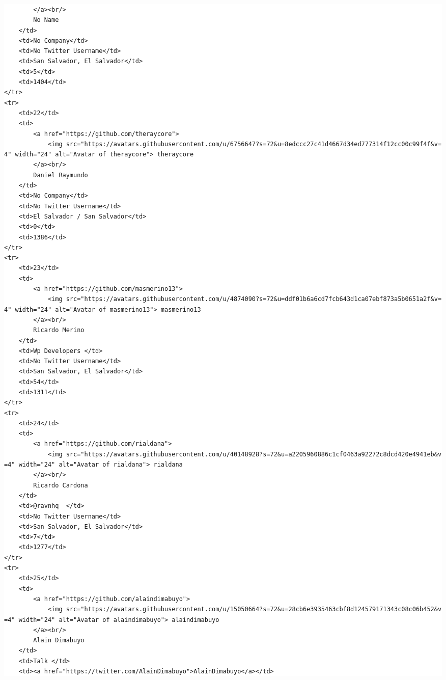			</a><br/>
			No Name
		</td>
		<td>No Company</td>
		<td>No Twitter Username</td>
		<td>San Salvador, El Salvador</td>
		<td>5</td>
		<td>1404</td>
	</tr>
	<tr>
		<td>22</td>
		<td>
			<a href="https://github.com/theraycore">
				<img src="https://avatars.githubusercontent.com/u/6756647?s=72&u=8edccc27c41d4667d34ed777314f12cc00c99f4f&v=4" width="24" alt="Avatar of theraycore"> theraycore
			</a><br/>
			Daniel Raymundo
		</td>
		<td>No Company</td>
		<td>No Twitter Username</td>
		<td>El Salvador / San Salvador</td>
		<td>0</td>
		<td>1386</td>
	</tr>
	<tr>
		<td>23</td>
		<td>
			<a href="https://github.com/masmerino13">
				<img src="https://avatars.githubusercontent.com/u/4874090?s=72&u=ddf01b6a6cd7fcb643d1ca07ebf873a5b0651a2f&v=4" width="24" alt="Avatar of masmerino13"> masmerino13
			</a><br/>
			Ricardo Merino
		</td>
		<td>Wp Developers </td>
		<td>No Twitter Username</td>
		<td>San Salvador, El Salvador</td>
		<td>54</td>
		<td>1311</td>
	</tr>
	<tr>
		<td>24</td>
		<td>
			<a href="https://github.com/rialdana">
				<img src="https://avatars.githubusercontent.com/u/40148928?s=72&u=a2205960886c1cf0463a92272c8dcd420e4941eb&v=4" width="24" alt="Avatar of rialdana"> rialdana
			</a><br/>
			Ricardo Cardona
		</td>
		<td>@ravnhq  </td>
		<td>No Twitter Username</td>
		<td>San Salvador, El Salvador</td>
		<td>7</td>
		<td>1277</td>
	</tr>
	<tr>
		<td>25</td>
		<td>
			<a href="https://github.com/alaindimabuyo">
				<img src="https://avatars.githubusercontent.com/u/15050664?s=72&u=28cb6e3935463cbf8d124579171343c08c06b452&v=4" width="24" alt="Avatar of alaindimabuyo"> alaindimabuyo
			</a><br/>
			Alain Dimabuyo
		</td>
		<td>Talk </td>
		<td><a href="https://twitter.com/AlainDimabuyo">AlainDimabuyo</a></td>